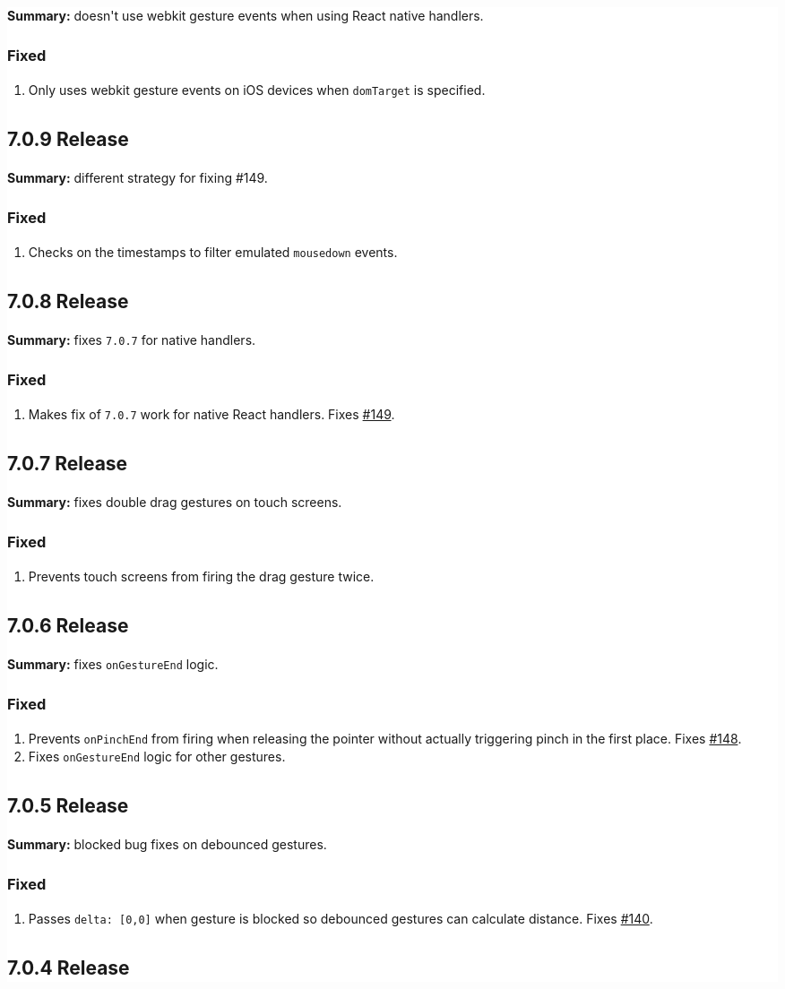**Summary:** doesn't use webkit gesture events when using React native handlers.

### Fixed

1. Only uses webkit gesture events on iOS devices when `domTarget` is specified.

## 7.0.9 Release

**Summary:** different strategy for fixing #149.

### Fixed

1. Checks on the timestamps to filter emulated `mousedown` events.

## 7.0.8 Release

**Summary:** fixes `7.0.7` for native handlers.

### Fixed

1. Makes fix of `7.0.7` work for native React handlers. Fixes [#149](https://github.com/react-spring/react-use-gesture/issues/149).

## 7.0.7 Release

**Summary:** fixes double drag gestures on touch screens.

### Fixed

1. Prevents touch screens from firing the drag gesture twice.

## 7.0.6 Release

**Summary:** fixes `onGestureEnd` logic.

### Fixed

1. Prevents `onPinchEnd` from firing when releasing the pointer without actually triggering pinch in the first place. Fixes [#148](https://github.com/react-spring/react-use-gesture/issues/148).
2. Fixes `onGestureEnd` logic for other gestures.

## 7.0.5 Release

**Summary:** blocked bug fixes on debounced gestures.

### Fixed

1. Passes `delta: [0,0]` when gesture is blocked so debounced gestures can calculate distance. Fixes [#140](https://github.com/react-spring/react-use-gesture/issues/140).

## 7.0.4 Release
